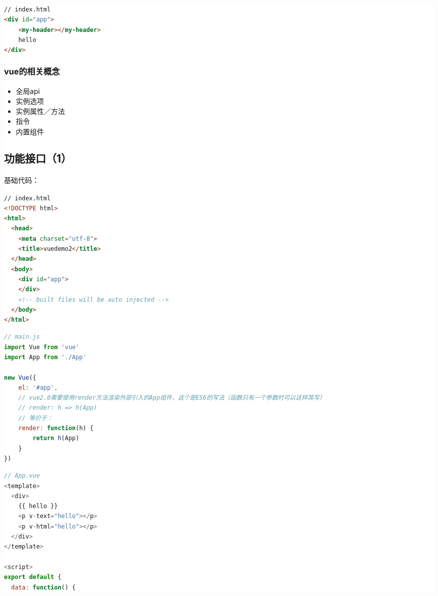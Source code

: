 ```html
// index.html
<div id="app">
    <my-header></my-header>
    hello
</div>
```


### vue的相关概念

- 全局api
- 实例选项
- 实例属性／方法
- 指令
- 内置组件


## 功能接口（1）

基础代码：

```html
// index.html
<!DOCTYPE html>
<html>
  <head>
    <meta charset="utf-8">
    <title>vuedemo2</title>
  </head>
  <body>
    <div id="app">
    </div>
    <!-- built files will be auto injected -->
  </body>
</html>
```

```javascript
// main.js
import Vue from 'vue'
import App from './App'

new Vue({
	el: '#app',
	// vue2.0需要使用render方法渲染外部引入的App组件，这个是ES6的写法（函数只有一个参数时可以这样简写）
	// render: h => h(App)
	// 等价于：
	render: function(h) {
		return h(App)
	}
})
```

```javascript
// App.vue
<template>
  <div>
    {{ hello }}
    <p v-text="hello"></p>
    <p v-html="hello"></p>
  </div>
</template>

<script>
export default {
  data: function() {
```